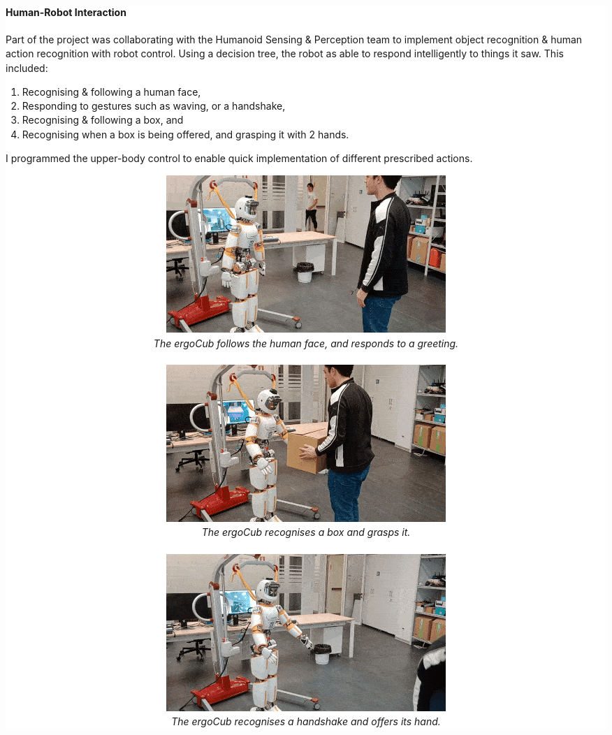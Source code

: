 <a name="ergocub-hri"></a>
#### Human-Robot Interaction

Part of the project was collaborating with the Humanoid Sensing & Perception team to implement object recognition & human action recognition with robot control. Using a decision tree, the robot as able to respond intelligently to things it saw. This included:
1. Recognising & following a human face,
2. Responding to gestures such as waving, or a handshake,
3. Recognising & following a box, and
4. Recognising when a box is being offered, and grasping it with 2 hands.

I programmed the upper-body control to enable quick implementation of different prescribed actions.

<p align="center">
  <img src="../assets/images/projects/ergocub_hri_wave.gif" width="400" height="auto" loading="lazy">
  <br>
  <em> The ergoCub follows the human face, and responds to a greeting. </em>
  <br> <br>
  <img src="../assets/images/projects/ergocub_hri_handover.gif" width="400" height="auto" loading="lazy">
  <br>
  <em> The ergoCub recognises a box and grasps it. </em>
  <br> <br>
    <img src="../assets/images/projects/ergocub_hri_shake.gif" width="400" height="auto" loading="lazy">
  <br>
  <em> The ergoCub recognises a handshake and offers its hand. </em>
</p>

